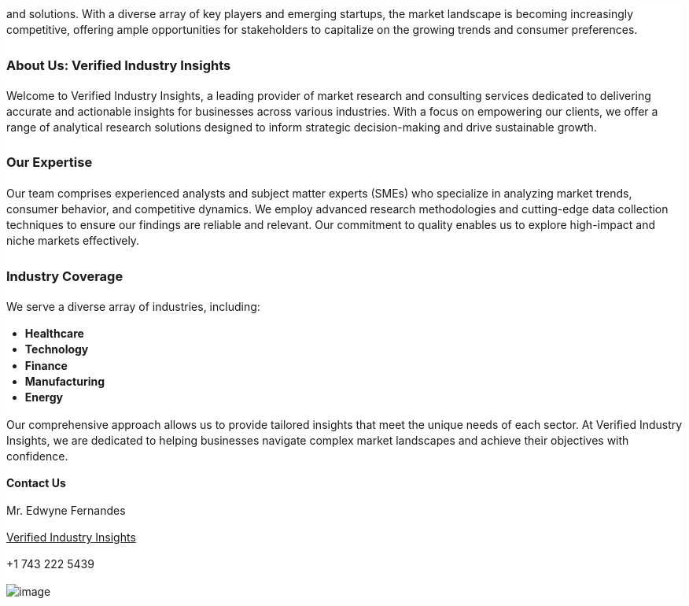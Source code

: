 and solutions. With a diverse array of key players and emerging startups, the market landscape is becoming increasingly competitive, offering ample opportunities for stakeholders to capitalize on the growing trends and consumer preferences.</p><h3>About Us: Verified Industry Insights</h3><p>Welcome to Verified Industry Insights, a leading provider of market research and consulting services dedicated to delivering accurate and actionable insights for businesses across various industries. With a focus on empowering our clients, we offer a range of analytical research solutions designed to inform strategic decision-making and drive sustainable growth.</p><h3>Our Expertise</h3><p>Our team comprises experienced analysts and subject matter experts (SMEs) who specialize in analyzing market trends, consumer behavior, and competitive dynamics. We employ advanced research methodologies and cutting-edge data collection techniques to ensure our findings are reliable and relevant. Our commitment to quality enables us to explore high-impact and niche markets effectively.</p><h3>Industry Coverage</h3><p>We serve a diverse array of industries, including:</p><ul><li><strong>Healthcare</strong></li><li><strong>Technology</strong></li><li><strong>Finance</strong></li><li><strong>Manufacturing</strong></li><li><strong>Energy</strong></li></ul><p>Our comprehensive approach allows us to provide tailored insights that meet the unique needs of each sector. At Verified Industry Insights, we are dedicated to helping businesses navigate complex market landscapes and achieve their objectives with confidence.</p><p><strong>Contact Us</strong></p><p>Mr. Edwyne Fernandes</p><p><a href="https://www.verifiedindustryinsights.com/">Verified Industry Insights</a></p><p>+1 743 222 5439</p>
![image](https://github.com/user-attachments/assets/b88ece69-f87a-4310-8643-f635900e8620)
